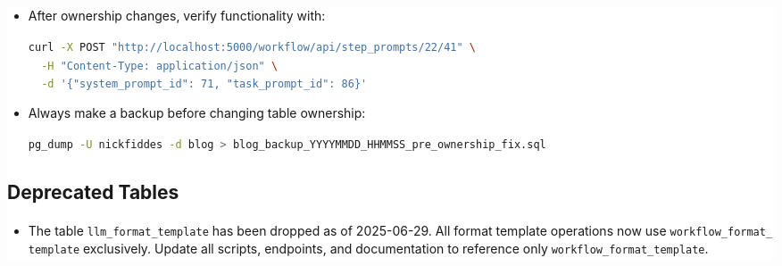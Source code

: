   ```sql
  ```
- After ownership changes, verify functionality with:
  ```bash
  curl -X POST "http://localhost:5000/workflow/api/step_prompts/22/41" \
    -H "Content-Type: application/json" \
    -d '{"system_prompt_id": 71, "task_prompt_id": 86}'
  ```
- Always make a backup before changing table ownership:
  ```bash
  pg_dump -U nickfiddes -d blog > blog_backup_YYYYMMDD_HHMMSS_pre_ownership_fix.sql
  ```

## Deprecated Tables

- The table `llm_format_template` has been dropped as of 2025-06-29. All format template operations now use `workflow_format_template` exclusively. Update all scripts, endpoints, and documentation to reference only `workflow_format_template`. 